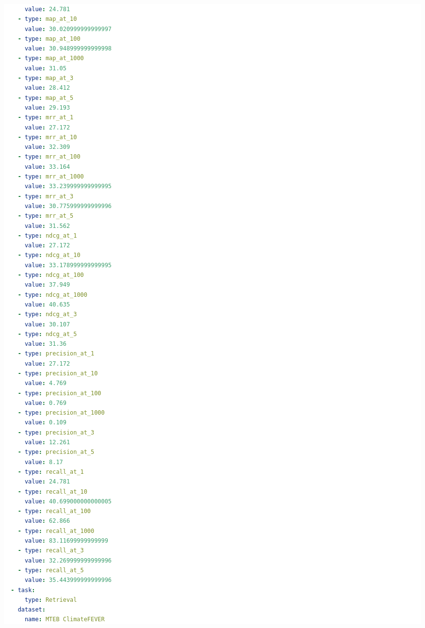 ```yaml
      value: 24.781
    - type: map_at_10
      value: 30.020999999999997
    - type: map_at_100
      value: 30.948999999999998
    - type: map_at_1000
      value: 31.05
    - type: map_at_3
      value: 28.412
    - type: map_at_5
      value: 29.193
    - type: mrr_at_1
      value: 27.172
    - type: mrr_at_10
      value: 32.309
    - type: mrr_at_100
      value: 33.164
    - type: mrr_at_1000
      value: 33.239999999999995
    - type: mrr_at_3
      value: 30.775999999999996
    - type: mrr_at_5
      value: 31.562
    - type: ndcg_at_1
      value: 27.172
    - type: ndcg_at_10
      value: 33.178999999999995
    - type: ndcg_at_100
      value: 37.949
    - type: ndcg_at_1000
      value: 40.635
    - type: ndcg_at_3
      value: 30.107
    - type: ndcg_at_5
      value: 31.36
    - type: precision_at_1
      value: 27.172
    - type: precision_at_10
      value: 4.769
    - type: precision_at_100
      value: 0.769
    - type: precision_at_1000
      value: 0.109
    - type: precision_at_3
      value: 12.261
    - type: precision_at_5
      value: 8.17
    - type: recall_at_1
      value: 24.781
    - type: recall_at_10
      value: 40.699000000000005
    - type: recall_at_100
      value: 62.866
    - type: recall_at_1000
      value: 83.11699999999999
    - type: recall_at_3
      value: 32.269999999999996
    - type: recall_at_5
      value: 35.443999999999996
  - task:
      type: Retrieval
    dataset:
      name: MTEB ClimateFEVER
```